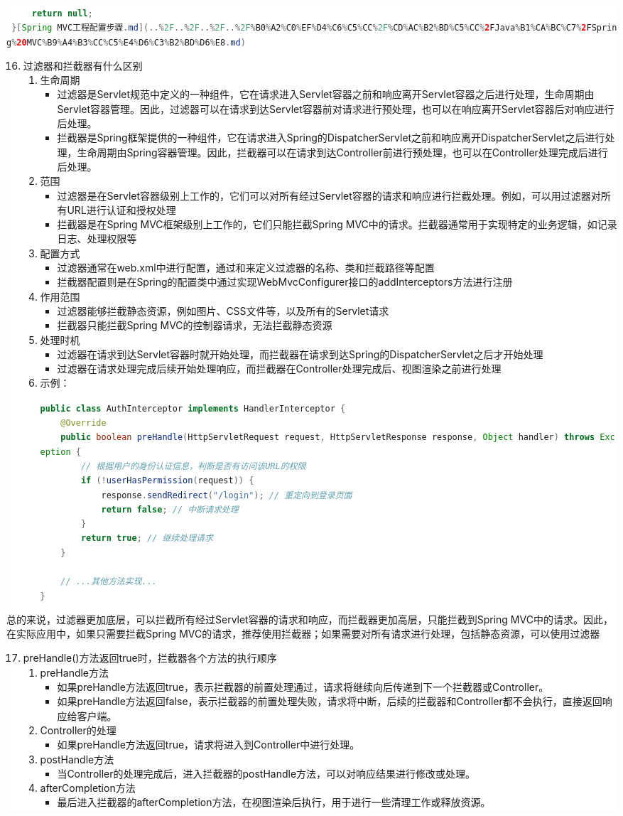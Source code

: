    ```java
        return null;
    }[Spring MVC工程配置步骤.md](..%2F..%2F..%2F..%2F%B0%A2%C0%EF%D4%C6%C5%CC%2F%CD%AC%B2%BD%C5%CC%2FJava%B1%CA%BC%C7%2FSpring%20MVC%B9%A4%B3%CC%C5%E4%D6%C3%B2%BD%D6%E8.md)
   ```
16. 过滤器和拦截器有什么区别
    1. 生命周期
        - 过滤器是Servlet规范中定义的一种组件，它在请求进入Servlet容器之前和响应离开Servlet容器之后进行处理，生命周期由Servlet容器管理。因此，过滤器可以在请求到达Servlet容器前对请求进行预处理，也可以在响应离开Servlet容器后对响应进行后处理。
        - 拦截器是Spring框架提供的一种组件，它在请求进入Spring的DispatcherServlet之前和响应离开DispatcherServlet之后进行处理，生命周期由Spring容器管理。因此，拦截器可以在请求到达Controller前进行预处理，也可以在Controller处理完成后进行后处理。
    2. 范围
        - 过滤器是在Servlet容器级别上工作的，它们可以对所有经过Servlet容器的请求和响应进行拦截处理。例如，可以用过滤器对所有URL进行认证和授权处理
        - 拦截器是在Spring MVC框架级别上工作的，它们只能拦截Spring MVC中的请求。拦截器通常用于实现特定的业务逻辑，如记录日志、处理权限等
    3. 配置方式
        - 过滤器通常在web.xml中进行配置，通过<filter>和<filter-mapping>来定义过滤器的名称、类和拦截路径等配置
        - 拦截器配置则是在Spring的配置类中通过实现WebMvcConfigurer接口的addInterceptors方法进行注册
    4. 作用范围
        - 过滤器能够拦截静态资源，例如图片、CSS文件等，以及所有的Servlet请求
        - 拦截器只能拦截Spring MVC的控制器请求，无法拦截静态资源
    5. 处理时机
        - 过滤器在请求到达Servlet容器时就开始处理，而拦截器在请求到达Spring的DispatcherServlet之后才开始处理
        - 过滤器在请求处理完成后续开始处理响应，而拦截器在Controller处理完成后、视图渲染之前进行处理
    6. 示例：
        ```java
        public class AuthInterceptor implements HandlerInterceptor {
            @Override
            public boolean preHandle(HttpServletRequest request, HttpServletResponse response, Object handler) throws Exception {
                // 根据用户的身份认证信息，判断是否有访问该URL的权限
                if (!userHasPermission(request)) {
                    response.sendRedirect("/login"); // 重定向到登录页面
                    return false; // 中断请求处理
                }
                return true; // 继续处理请求
            }
        
            // ...其他方法实现...
        }
        ```

总的来说，过滤器更加底层，可以拦截所有经过Servlet容器的请求和响应，而拦截器更加高层，只能拦截到Spring MVC中的请求。因此，在实际应用中，如果只需要拦截Spring MVC的请求，推荐使用拦截器；如果需要对所有请求进行处理，包括静态资源，可以使用过滤器

17. preHandle()方法返回true时，拦截器各个方法的执行顺序
    1. preHandle方法
        - 如果preHandle方法返回true，表示拦截器的前置处理通过，请求将继续向后传递到下一个拦截器或Controller。
        - 如果preHandle方法返回false，表示拦截器的前置处理失败，请求将中断，后续的拦截器和Controller都不会执行，直接返回响应给客户端。
    2. Controller的处理
        - 如果preHandle方法返回true，请求将进入到Controller中进行处理。
    3. postHandle方法
        - 当Controller的处理完成后，进入拦截器的postHandle方法，可以对响应结果进行修改或处理。
    4. afterCompletion方法
        - 最后进入拦截器的afterCompletion方法，在视图渲染后执行，用于进行一些清理工作或释放资源。
